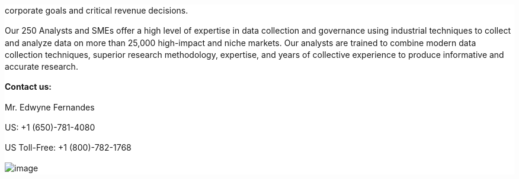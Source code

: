corporate goals and critical revenue decisions.</p><p id="" class="">Our 250 Analysts and SMEs offer a high level of expertise in data collection and governance using industrial techniques to collect and analyze data on more than 25,000 high-impact and niche markets. Our analysts are trained to combine modern data collection techniques, superior research methodology, expertise, and years of collective experience to produce informative and accurate research.</p><p id="" class=""><strong>Contact us:</strong></p><p id="" class="">Mr. Edwyne Fernandes</p><p id="" class="">US: +1 (650)-781-4080</p><p id="" class="">US Toll-Free: +1 (800)-782-1768</p>
![image](https://github.com/user-attachments/assets/13f81a96-d1bb-4561-88e9-5b3024d3038c)
